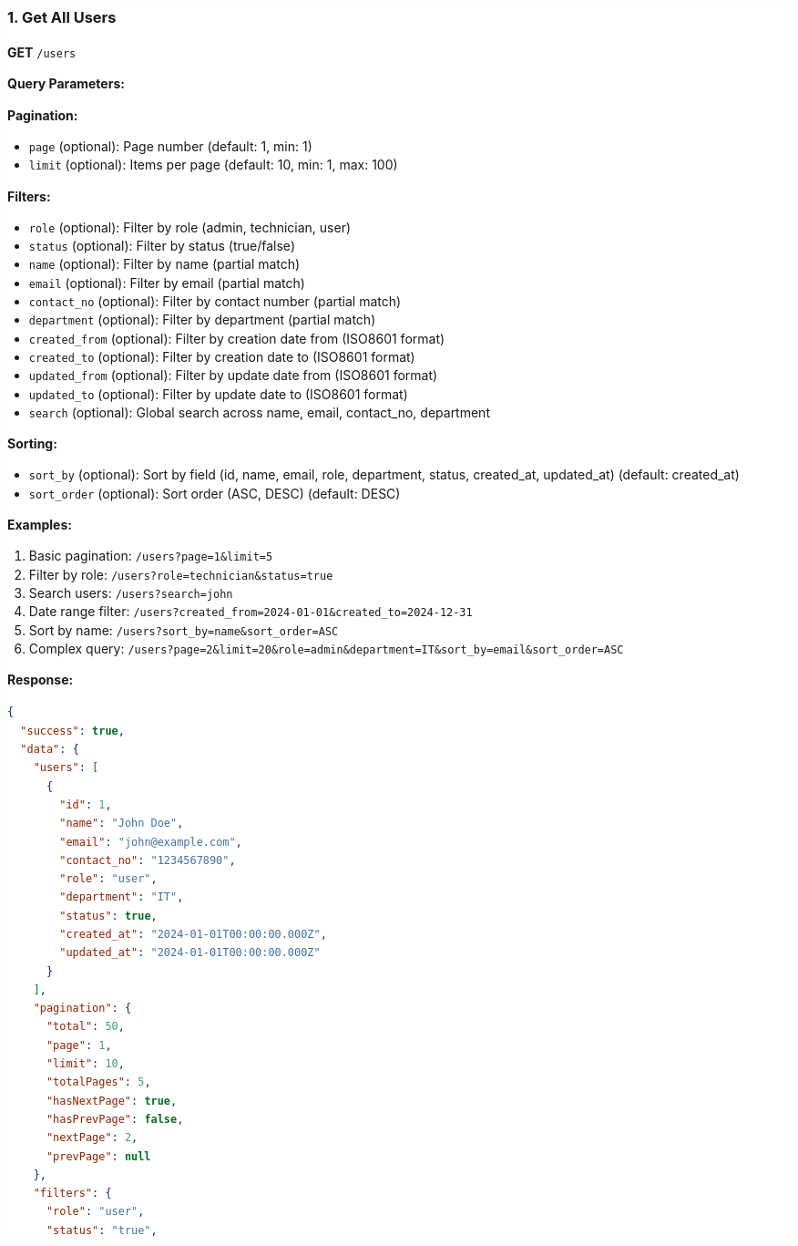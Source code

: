 ### 1. Get All Users
**GET** `/users`

**Query Parameters:**

**Pagination:**
- `page` (optional): Page number (default: 1, min: 1)
- `limit` (optional): Items per page (default: 10, min: 1, max: 100)

**Filters:**
- `role` (optional): Filter by role (admin, technician, user)
- `status` (optional): Filter by status (true/false)
- `name` (optional): Filter by name (partial match)
- `email` (optional): Filter by email (partial match)
- `contact_no` (optional): Filter by contact number (partial match)
- `department` (optional): Filter by department (partial match)
- `created_from` (optional): Filter by creation date from (ISO8601 format)
- `created_to` (optional): Filter by creation date to (ISO8601 format)
- `updated_from` (optional): Filter by update date from (ISO8601 format)
- `updated_to` (optional): Filter by update date to (ISO8601 format)
- `search` (optional): Global search across name, email, contact_no, department

**Sorting:**
- `sort_by` (optional): Sort by field (id, name, email, role, department, status, created_at, updated_at) (default: created_at)
- `sort_order` (optional): Sort order (ASC, DESC) (default: DESC)

**Examples:**
1. Basic pagination: `/users?page=1&limit=5`
2. Filter by role: `/users?role=technician&status=true`
3. Search users: `/users?search=john`
4. Date range filter: `/users?created_from=2024-01-01&created_to=2024-12-31`
5. Sort by name: `/users?sort_by=name&sort_order=ASC`
6. Complex query: `/users?page=2&limit=20&role=admin&department=IT&sort_by=email&sort_order=ASC`

**Response:**
```json
{
  "success": true,
  "data": {
    "users": [
      {
        "id": 1,
        "name": "John Doe",
        "email": "john@example.com",
        "contact_no": "1234567890",
        "role": "user",
        "department": "IT",
        "status": true,
        "created_at": "2024-01-01T00:00:00.000Z",
        "updated_at": "2024-01-01T00:00:00.000Z"
      }
    ],
    "pagination": {
      "total": 50,
      "page": 1,
      "limit": 10,
      "totalPages": 5,
      "hasNextPage": true,
      "hasPrevPage": false,
      "nextPage": 2,
      "prevPage": null
    },
    "filters": {
      "role": "user",
      "status": "true",
```